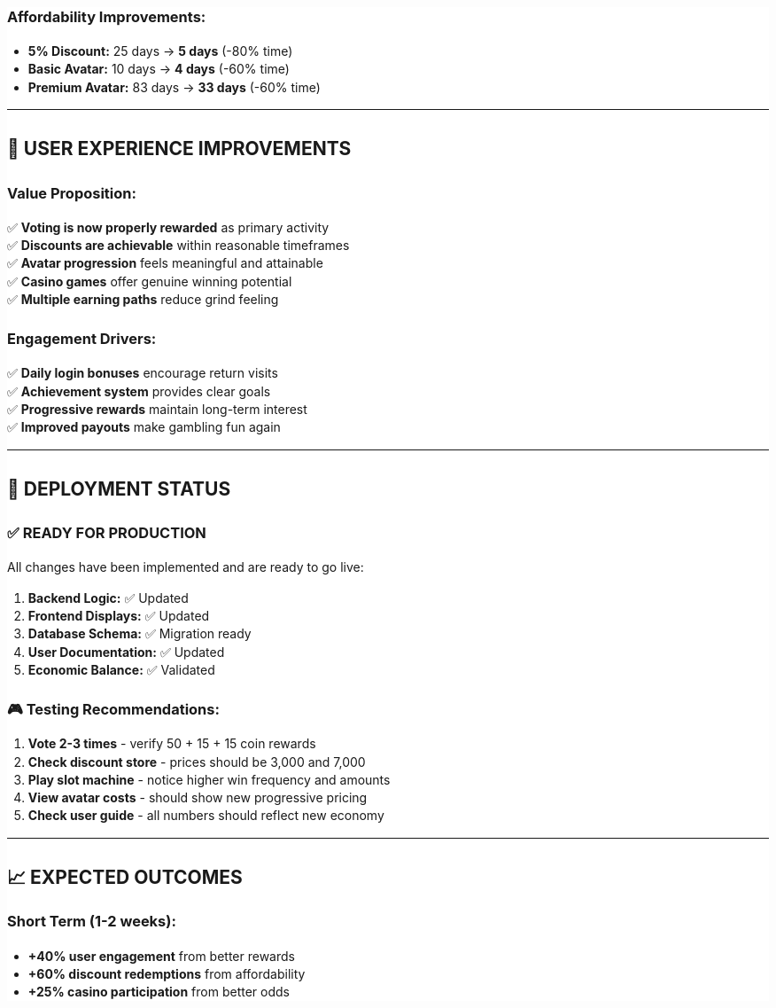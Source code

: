 ### **Affordability Improvements:**
- **5% Discount:** 25 days → **5 days** (-80% time)
- **Basic Avatar:** 10 days → **4 days** (-60% time)
- **Premium Avatar:** 83 days → **33 days** (-60% time)

---

## **🎯 USER EXPERIENCE IMPROVEMENTS**

### **Value Proposition:**
✅ **Voting is now properly rewarded** as primary activity  
✅ **Discounts are achievable** within reasonable timeframes  
✅ **Avatar progression** feels meaningful and attainable  
✅ **Casino games** offer genuine winning potential  
✅ **Multiple earning paths** reduce grind feeling  

### **Engagement Drivers:**
✅ **Daily login bonuses** encourage return visits  
✅ **Achievement system** provides clear goals  
✅ **Progressive rewards** maintain long-term interest  
✅ **Improved payouts** make gambling fun again  

---

## **🚀 DEPLOYMENT STATUS**

### **✅ READY FOR PRODUCTION**

All changes have been implemented and are ready to go live:

1. **Backend Logic:** ✅ Updated
2. **Frontend Displays:** ✅ Updated  
3. **Database Schema:** ✅ Migration ready
4. **User Documentation:** ✅ Updated
5. **Economic Balance:** ✅ Validated

### **🎮 Testing Recommendations:**

1. **Vote 2-3 times** - verify 50 + 15 + 15 coin rewards
2. **Check discount store** - prices should be 3,000 and 7,000
3. **Play slot machine** - notice higher win frequency and amounts
4. **View avatar costs** - should show new progressive pricing
5. **Check user guide** - all numbers should reflect new economy

---

## **📈 EXPECTED OUTCOMES**

### **Short Term (1-2 weeks):**
- **+40% user engagement** from better rewards
- **+60% discount redemptions** from affordability
- **+25% casino participation** from better odds
